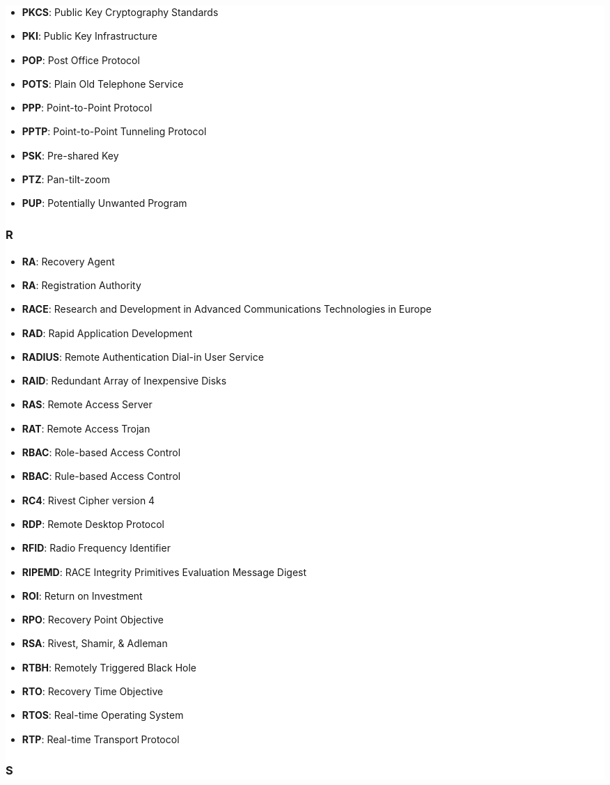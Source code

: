 - **PKCS**: Public Key Cryptography Standards
    
- **PKI**: Public Key Infrastructure
    
- **POP**: Post Office Protocol
    
- **POTS**: Plain Old Telephone Service
    
- **PPP**: Point-to-Point Protocol
    
- **PPTP**: Point-to-Point Tunneling Protocol
    
- **PSK**: Pre-shared Key
    
- **PTZ**: Pan-tilt-zoom
    
- **PUP**: Potentially Unwanted Program
    

### R

- **RA**: Recovery Agent
    
- **RA**: Registration Authority
    
- **RACE**: Research and Development in Advanced Communications Technologies in Europe
    
- **RAD**: Rapid Application Development
    
- **RADIUS**: Remote Authentication Dial-in User Service
    
- **RAID**: Redundant Array of Inexpensive Disks
    
- **RAS**: Remote Access Server
    
- **RAT**: Remote Access Trojan
    
- **RBAC**: Role-based Access Control
    
- **RBAC**: Rule-based Access Control
    
- **RC4**: Rivest Cipher version 4
    
- **RDP**: Remote Desktop Protocol
    
- **RFID**: Radio Frequency Identifier
    
- **RIPEMD**: RACE Integrity Primitives Evaluation Message Digest
    
- **ROI**: Return on Investment
    
- **RPO**: Recovery Point Objective
    
- **RSA**: Rivest, Shamir, & Adleman
    
- **RTBH**: Remotely Triggered Black Hole
    
- **RTO**: Recovery Time Objective
    
- **RTOS**: Real-time Operating System
    
- **RTP**: Real-time Transport Protocol
    

### S

